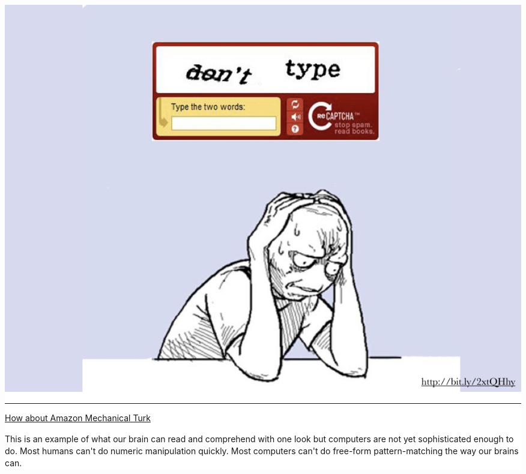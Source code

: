 ![](/assets/images/scna_extended/13.jpeg#scna_extended)

<hr class="slides">

<a href="https://www.mturk.com/mturk/welcome" target="blank">How about Amazon Mechanical Turk</a>

This is an example of what our brain can read and comprehend with one look but computers are not yet sophisticated enough to do. Most humans can't do numeric manipulation quickly. Most computers can't do free-form pattern-matching the way our brains can.
